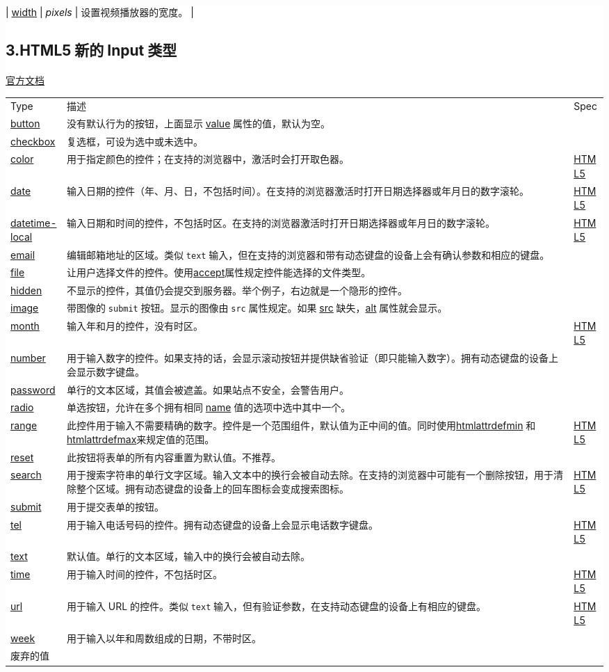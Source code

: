 | [width](https://www.runoob.com/tags/att-video-width.html)    | *pixels*           | 设置视频播放器的宽度。                                       |

## 3.HTML5 新的 Input 类型

[官方文档](https://developer.mozilla.org/zh-CN/docs/Web/HTML/Element/input)

|                                                              |                                                              |                                                              |
| :----------------------------------------------------------- | :----------------------------------------------------------- | :----------------------------------------------------------- |
| Type                                                         | 描述                                                         | Spec                                                         |
| [button](https://developer.mozilla.org/zh-CN/docs/Web/HTML/Element/Input/button) | 没有默认行为的按钮，上面显示 [value](https://developer.mozilla.org/zh-CN/docs/Web/HTML/Element/input#value) 属性的值，默认为空。 |                                                              |
| [checkbox](https://developer.mozilla.org/zh-CN/docs/Web/HTML/Element/Input/checkbox) | 复选框，可设为选中或未选中。                                 |                                                              |
| [color](https://developer.mozilla.org/zh-CN/docs/Web/HTML/Element/Input/color) | 用于指定颜色的控件；在支持的浏览器中，激活时会打开取色器。   | [HTML5](https://developer.mozilla.org/zh-CN/docs/HTML/HTML5) |
| [date](https://developer.mozilla.org/zh-CN/docs/Web/HTML/Element/Input/date) | 输入日期的控件（年、月、日，不包括时间）。在支持的浏览器激活时打开日期选择器或年月日的数字滚轮。 | [HTML5](https://developer.mozilla.org/zh-CN/docs/HTML/HTML5) |
| [datetime-local](https://developer.mozilla.org/zh-CN/docs/Web/HTML/Element/Input/datetime-local) | 输入日期和时间的控件，不包括时区。在支持的浏览器激活时打开日期选择器或年月日的数字滚轮。 | [HTML5](https://developer.mozilla.org/zh-CN/docs/HTML/HTML5) |
| [email](https://developer.mozilla.org/zh-CN/docs/Web/HTML/Element/Input/email) | 编辑邮箱地址的区域。类似 `text` 输入，但在支持的浏览器和带有动态键盘的设备上会有确认参数和相应的键盘。 |                                                              |
| [file](https://developer.mozilla.org/zh-CN/docs/Web/HTML/Element/Input/file) | 让用户选择文件的控件。使用[accept](https://developer.mozilla.org/zh-CN/docs/Web/HTML/Element/input#accept)属性规定控件能选择的文件类型。 |                                                              |
| [hidden](https://developer.mozilla.org/zh-CN/docs/Web/HTML/Element/Input/hidden) | 不显示的控件，其值仍会提交到服务器。举个例子，右边就是一个隐形的控件。 |                                                              |
| [image](https://developer.mozilla.org/zh-CN/docs/Web/HTML/Element/Input/image) | 带图像的 `submit` 按钮。显示的图像由 `src` 属性规定。如果 [src](https://developer.mozilla.org/zh-CN/docs/Web/HTML/Element/input#src) 缺失，[alt](https://developer.mozilla.org/zh-CN/docs/Web/HTML/Element/input#alt) 属性就会显示。 |                                                              |
| [month](https://developer.mozilla.org/zh-CN/docs/Web/HTML/Element/input/month) | 输入年和月的控件，没有时区。                                 | [HTML5](https://developer.mozilla.org/zh-CN/docs/HTML/HTML5) |
| [number](https://developer.mozilla.org/zh-CN/docs/Web/HTML/Element/Input/number) | 用于输入数字的控件。如果支持的话，会显示滚动按钮并提供缺省验证（即只能输入数字）。拥有动态键盘的设备上会显示数字键盘。 |                                                              |
| [password](https://developer.mozilla.org/zh-CN/docs/Web/HTML/Element/Input/password) | 单行的文本区域，其值会被遮盖。如果站点不安全，会警告用户。   |                                                              |
| [radio](https://developer.mozilla.org/zh-CN/docs/Web/HTML/Element/Input/radio) | 单选按钮，允许在多个拥有相同 [name](https://developer.mozilla.org/zh-CN/docs/Web/HTML/Element/input#name) 值的选项中选中其中一个。 |                                                              |
| [range](https://developer.mozilla.org/zh-CN/docs/Web/HTML/Element/input/range) | 此控件用于输入不需要精确的数字。控件是一个范围组件，默认值为正中间的值。同时使用[htmlattrdefmin](https://developer.mozilla.org/zh-CN/docs/Web/HTML/Element/input#htmlattrdefmin)  和 [htmlattrdefmax](https://developer.mozilla.org/zh-CN/docs/Web/HTML/Element/input#htmlattrdefmax)来规定值的范围。 | [HTML5](https://developer.mozilla.org/zh-CN/docs/HTML/HTML5) |
| [reset](https://developer.mozilla.org/zh-CN/docs/Web/HTML/Element/Input/reset) | 此按钮将表单的所有内容重置为默认值。不推荐。                 |                                                              |
| [search](https://developer.mozilla.org/zh-CN/docs/Web/HTML/Element/Input/search) | 用于搜索字符串的单行文字区域。输入文本中的换行会被自动去除。在支持的浏览器中可能有一个删除按钮，用于清除整个区域。拥有动态键盘的设备上的回车图标会变成搜索图标。 | [HTML5](https://developer.mozilla.org/zh-CN/docs/HTML/HTML5) |
| [submit](https://developer.mozilla.org/zh-CN/docs/Web/HTML/Element/Input/submit) | 用于提交表单的按钮。                                         |                                                              |
| [tel](https://developer.mozilla.org/zh-CN/docs/Web/HTML/Element/Input/tel) | 用于输入电话号码的控件。拥有动态键盘的设备上会显示电话数字键盘。 | [HTML5](https://developer.mozilla.org/zh-CN/docs/HTML/HTML5) |
| [text](https://developer.mozilla.org/zh-CN/docs/Web/HTML/Element/Input/text) | 默认值。单行的文本区域，输入中的换行会被自动去除。           |                                                              |
| [time](https://developer.mozilla.org/zh-CN/docs/Web/HTML/Element/Input/time) | 用于输入时间的控件，不包括时区。                             | [HTML5](https://developer.mozilla.org/zh-CN/docs/HTML/HTML5) |
| [url](https://developer.mozilla.org/zh-CN/docs/Web/HTML/Element/Input/url) | 用于输入 URL 的控件。类似 `text` 输入，但有验证参数，在支持动态键盘的设备上有相应的键盘。 | [HTML5](https://developer.mozilla.org/zh-CN/docs/HTML/HTML5) |
| [week](https://developer.mozilla.org/zh-CN/docs/Web/HTML/Element/Input/week) | 用于输入以年和周数组成的日期，不带时区。                     |                                                              |
| 废弃的值                                                     |                                                              |                                                              |